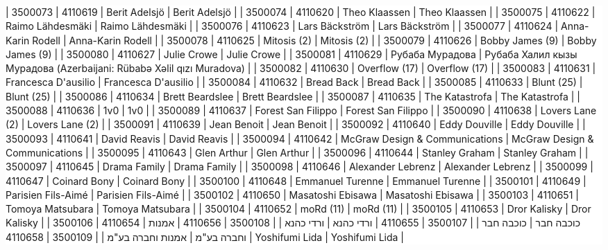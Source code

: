 | 3500073 | 4110619 | Berit Adelsjö | Berit Adelsjö |
| 3500074 | 4110620 | Theo Klaassen | Theo Klaassen |
| 3500075 | 4110622 | Raimo Lähdesmäki | Raimo Lähdesmäki |
| 3500076 | 4110623 | Lars Bäckström | Lars Bäckström |
| 3500077 | 4110624 | Anna-Karin Rodell | Anna-Karin Rodell |
| 3500078 | 4110625 | Mitosis (2) | Mitosis (2) |
| 3500079 | 4110626 | Bobby James (9) | Bobby James (9) |
| 3500080 | 4110627 | Julie Crowe | Julie Crowe |
| 3500081 | 4110629 | Рубаба Мурадова | Рубаба Халил кызы Мурадова (Azerbaijani: Rübabə Xəlil qızı Muradova) |
| 3500082 | 4110630 | Overflow (17) | Overflow (17) |
| 3500083 | 4110631 | Francesca D'ausilio | Francesca D'ausilio |
| 3500084 | 4110632 | Bread Back | Bread Back |
| 3500085 | 4110633 | Blunt (25) | Blunt (25) |
| 3500086 | 4110634 | Brett Beardslee | Brett Beardslee |
| 3500087 | 4110635 | The Katastrofa | The Katastrofa |
| 3500088 | 4110636 | 1v0 | 1v0 |
| 3500089 | 4110637 | Forest San Filippo | Forest San Filippo |
| 3500090 | 4110638 | Lovers Lane (2) | Lovers Lane (2) |
| 3500091 | 4110639 | Jean Benoit | Jean Benoit |
| 3500092 | 4110640 | Eddy Douville | Eddy Douville |
| 3500093 | 4110641 | David Reavis | David Reavis |
| 3500094 | 4110642 | McGraw Design & Communications | McGraw Design & Communications |
| 3500095 | 4110643 | Glen Arthur | Glen Arthur |
| 3500096 | 4110644 | Stanley Graham | Stanley Graham |
| 3500097 | 4110645 | Drama Family | Drama Family |
| 3500098 | 4110646 | Alexander Lebrenz | Alexander Lebrenz |
| 3500099 | 4110647 | Coinard Bony | Coinard Bony |
| 3500100 | 4110648 | Emmanuel Turenne | Emmanuel Turenne |
| 3500101 | 4110649 | Parisien Fils-Aimé | Parisien Fils-Aimé |
| 3500102 | 4110650 | Masatoshi Ebisawa | Masatoshi Ebisawa |
| 3500103 | 4110651 | Tomoya Matsubara | Tomoya Matsubara |
| 3500104 | 4110652 | moRd (11) | moRd (11) |
| 3500105 | 4110653 | Dror Kalisky | Dror Kalisky |
| 3500106 | 4110654 | כוכבה חבר | כוכבה חבר |
| 3500107 | 4110655 | ורדי כהנא | ורדי כהנא |
| 3500108 | 4110656 | אמנות וחברה בע"מ | אמנות וחברה בע"מ |
| 3500109 | 4110658 | Yoshifumi Lida | Yoshifumi Lida |